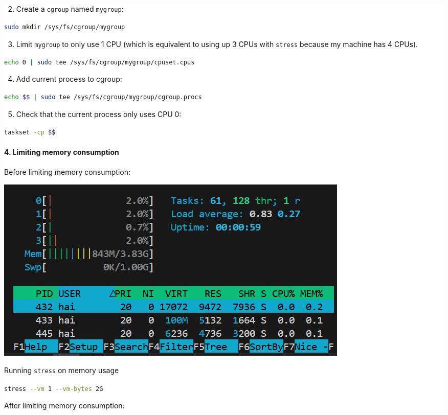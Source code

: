 2. Create a `cgroup` named `mygroup`:

```bash
sudo mkdir /sys/fs/cgroup/mygroup
```

3. Limit `mygroup` to only use 1 CPU (which is equivalent to using up 3 CPUs with `stress` because my machine has 4 CPUs).

```bash
echo 0 | sudo tee /sys/fs/cgroup/mygroup/cpuset.cpus
```

4. Add current process to cgroup:

```bash
echo $$ | sudo tee /sys/fs/cgroup/mygroup/cgroup.procs
```

5. Check that the current process only uses CPU 0:

```bash
taskset -cp $$
```

#### 4. Limiting memory consumption

Before limiting memory consumption:

![Memory consumption without limit](../assets/part4/8_mem_no_stress.png)

Running `stress` on memory usage

```bash
stress --vm 1 --vm-bytes 2G
```

After limiting memory consumption:
